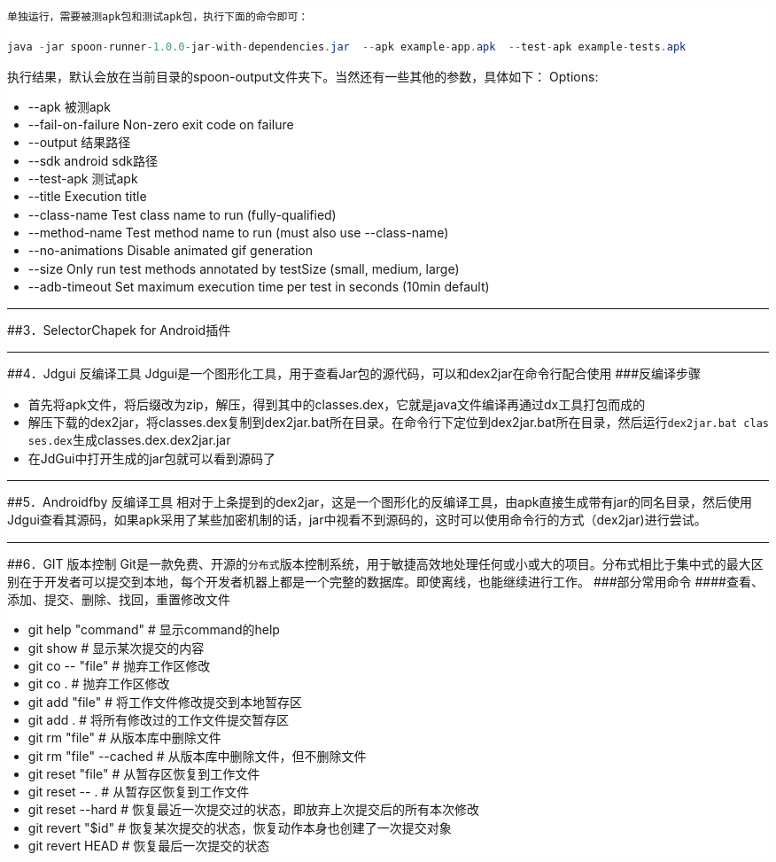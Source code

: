     单独运行，需要被测apk包和测试apk包，执行下面的命令即可：
``` java
java -jar spoon-runner-1.0.0-jar-with-dependencies.jar  --apk example-app.apk  --test-apk example-tests.apk
```
执行结果，默认会放在当前目录的spoon-output文件夹下。当然还有一些其他的参数，具体如下：
Options:       
* --apk               被测apk       
*  --fail-on-failure   Non-zero exit code on failure        
* --output            结果路径       
*  --sdk               android sdk路径       
*  --test-apk          测试apk       
*  --title             Execution title       
*  --class-name        Test class name to run (fully-qualified)        
* --method-name       Test method name to run (must also use --class-name)        
* --no-animations     Disable animated gif generation       
*  --size              Only run test methods annotated by testSize (small, medium, large)       
*  --adb-timeout       Set maximum execution time per test in seconds (10min default)

---
##3．SelectorChapek for Android插件

---
##4．Jdgui 反编译工具
        Jdgui是一个图形化工具，用于查看Jar包的源代码，可以和dex2jar在命令行配合使用
###反编译步骤
* 首先将apk文件，将后缀改为zip，解压，得到其中的classes.dex，它就是java文件编译再通过dx工具打包而成的
* 解压下载的dex2jar，将classes.dex复制到dex2jar.bat所在目录。在命令行下定位到dex2jar.bat所在目录，然后运行`dex2jar.bat classes.dex`生成classes.dex.dex2jar.jar
* 在JdGui中打开生成的jar包就可以看到源码了

---
##5．Androidfby 反编译工具
        相对于上条提到的dex2jar，这是一个图形化的反编译工具，由apk直接生成带有jar的同名目录，然后使用Jdgui查看其源码，如果apk采用了某些加密机制的话，jar中视看不到源码的，这时可以使用命令行的方式（dex2jar)进行尝试。 

---       
##6．GIT 版本控制
        Git是一款免费、开源的`分布式`版本控制系统，用于敏捷高效地处理任何或小或大的项目。分布式相比于集中式的最大区别在于开发者可以提交到本地，每个开发者机器上都是一个完整的数据库。即使离线，也能继续进行工作。
###部分常用命令
####查看、添加、提交、删除、找回，重置修改文件
* git help "command"  # 显示command的help
* git show            # 显示某次提交的内容 
* git co  -- "file"   # 抛弃工作区修改
* git co  .           # 抛弃工作区修改
* git add "file"      # 将工作文件修改提交到本地暂存区
* git add .           # 将所有修改过的工作文件提交暂存区
* git rm "file"       # 从版本库中删除文件
* git rm "file" --cached  # 从版本库中删除文件，但不删除文件
* git reset "file"    # 从暂存区恢复到工作文件
* git reset -- .      # 从暂存区恢复到工作文件
* git reset --hard    # 恢复最近一次提交过的状态，即放弃上次提交后的所有本次修改
* git revert "$id"    # 恢复某次提交的状态，恢复动作本身也创建了一次提交对象
* git revert HEAD     # 恢复最后一次提交的状态
    